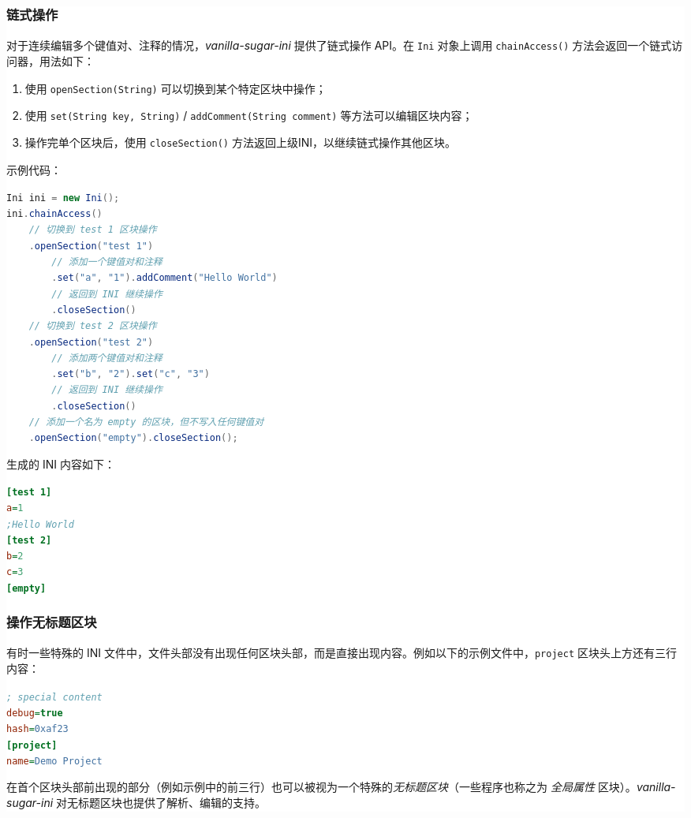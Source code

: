 ### 链式操作

对于连续编辑多个键值对、注释的情况，*vanilla-sugar-ini* 提供了链式操作 API。在 `Ini` 对象上调用 `chainAccess()` 方法会返回一个链式访问器，用法如下：

1. 使用 `openSection(String)` 可以切换到某个特定区块中操作；

2. 使用 `set(String key, String)` / `addComment(String comment)` 等方法可以编辑区块内容；

3. 操作完单个区块后，使用 `closeSection()` 方法返回上级INI，以继续链式操作其他区块。

示例代码：

```java
Ini ini = new Ini();
ini.chainAccess()
    // 切换到 test 1 区块操作
    .openSection("test 1")
        // 添加一个键值对和注释
        .set("a", "1").addComment("Hello World")
        // 返回到 INI 继续操作
        .closeSection()
    // 切换到 test 2 区块操作
    .openSection("test 2")
        // 添加两个键值对和注释
        .set("b", "2").set("c", "3")
        // 返回到 INI 继续操作
        .closeSection()
    // 添加一个名为 empty 的区块，但不写入任何键值对
    .openSection("empty").closeSection();
```

生成的 INI 内容如下：

```ini
[test 1]
a=1
;Hello World
[test 2]
b=2
c=3
[empty]
```

### 操作无标题区块

有时一些特殊的 INI 文件中，文件头部没有出现任何区块头部，而是直接出现内容。例如以下的示例文件中，`project` 区块头上方还有三行内容：

```ini
; special content
debug=true
hash=0xaf23
[project]
name=Demo Project
```

在首个区块头部前出现的部分（例如示例中的前三行）也可以被视为一个特殊的*无标题区块*（一些程序也称之为 *全局属性* 区块）。*vanilla-sugar-ini* 对无标题区块也提供了解析、编辑的支持。
